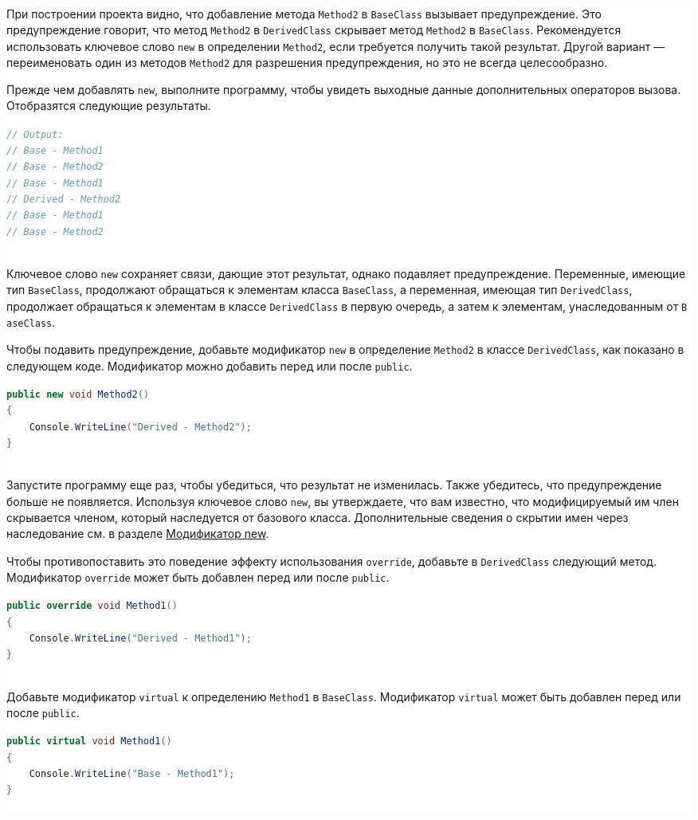  При построении проекта видно, что добавление метода `Method2` в `BaseClass` вызывает предупреждение.  Это предупреждение говорит, что метод `Method2` в `DerivedClass` скрывает метод `Method2` в `BaseClass`.  Рекомендуется использовать ключевое слово `new` в определении `Method2`, если требуется получить такой результат.  Другой вариант — переименовать один из методов `Method2` для разрешения предупреждения, но это не всегда целесообразно.  
  
 Прежде чем добавлять `new`, выполните программу, чтобы увидеть выходные данные дополнительных операторов вызова.  Отобразятся следующие результаты.  
  
```c#  
// Output:  
// Base - Method1  
// Base - Method2  
// Base - Method1  
// Derived - Method2  
// Base - Method1  
// Base - Method2  
  
```  
  
 Ключевое слово `new` сохраняет связи, дающие этот результат, однако подавляет предупреждение.  Переменные, имеющие тип `BaseClass`, продолжают обращаться к элементам класса  `BaseClass`, а переменная, имеющая тип `DerivedClass`, продолжает обращаться к элементам в классе `DerivedClass` в первую очередь, а затем к элементам, унаследованным от `BaseClass`.  
  
 Чтобы подавить предупреждение, добавьте модификатор `new` в определение `Method2` в классе `DerivedClass`, как показано в следующем коде.  Модификатор можно добавить перед или после `public`.  
  
```c#  
public new void Method2()  
{  
    Console.WriteLine("Derived - Method2");  
}  
  
```  
  
 Запустите программу еще раз, чтобы убедиться, что результат не изменилась.  Также убедитесь, что предупреждение больше не появляется.  Используя ключевое слово `new`, вы утверждаете, что вам известно, что модифицируемый им член скрывается членом, который наследуется от базового класса.  Дополнительные сведения о скрытии имен через наследование см. в разделе [Модификатор new](../../../csharp/language-reference/keywords/new-modifier.md).  
  
 Чтобы противопоставить это поведение эффекту использования `override`, добавьте в `DerivedClass` следующий метод.  Модификатор `override` может быть добавлен перед или после `public`.  
  
```c#  
public override void Method1()  
{  
    Console.WriteLine("Derived - Method1");  
}  
  
```  
  
 Добавьте модификатор `virtual` к определению `Method1` в `BaseClass`.  Модификатор `virtual` может быть добавлен перед или после `public`.  
  
```c#  
public virtual void Method1()  
{  
    Console.WriteLine("Base - Method1");  
}  
  
```  
  